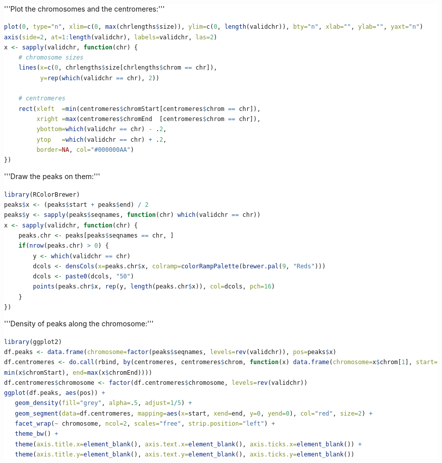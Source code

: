 '''Plot the chromosomes and the centromeres:'''

```R
plot(0, type="n", xlim=c(0, max(chrlengths$size)), ylim=c(0, length(validchr)), bty="n", xlab="", ylab="", yaxt="n")
axis(side=2, at=1:length(validchr), labels=validchr, las=2)
x <- sapply(validchr, function(chr) {
    # chromosome sizes
    lines(x=c(0, chrlengths$size[chrlengths$chrom == chr]),
          y=rep(which(validchr == chr), 2))

    # centromeres
    rect(xleft  =min(centromeres$chromStart[centromeres$chrom == chr]),
         xright =max(centromeres$chromEnd  [centromeres$chrom == chr]),
         ybottom=which(validchr == chr) - .2,
         ytop   =which(validchr == chr) + .2,
         border=NA, col="#000000AA")
})
```

'''Draw the peaks on them:'''

```R
library(RColorBrewer)
peaks$x <- (peaks$start + peaks$end) / 2
peaks$y <- sapply(peaks$seqnames, function(chr) which(validchr == chr))
x <- sapply(validchr, function(chr) {
    peaks.chr <- peaks[peaks$seqnames == chr, ]
    if(nrow(peaks.chr) > 0) {
        y <- which(validchr == chr)
        dcols <- densCols(x=peaks.chr$x, colramp=colorRampPalette(brewer.pal(9, "Reds")))
        dcols <- paste0(dcols, "50")
        points(peaks.chr$x, rep(y, length(peaks.chr$x)), col=dcols, pch=16)
    }
})
```

'''Density of peaks along the chromosome:'''

```R
library(ggplot2)
df.peaks <- data.frame(chromosome=factor(peaks$seqnames, levels=rev(validchr)), pos=peaks$x)
df.centromeres <- do.call(rbind, by(centromeres, centromeres$chrom, function(x) data.frame(chromosome=x$chrom[1], start=min(x$chromStart), end=max(x$chromEnd))))
df.centromeres$chromosome <- factor(df.centromeres$chromosome, levels=rev(validchr))
ggplot(df.peaks, aes(pos)) +
   geom_density(fill="grey", alpha=.5, adjust=1/5) +
   geom_segment(data=df.centromeres, mapping=aes(x=start, xend=end, y=0, yend=0), col="red", size=2) +
   facet_wrap(~ chromosome, ncol=2, scales="free", strip.position="left") +
   theme_bw() +
   theme(axis.title.x=element_blank(), axis.text.x=element_blank(), axis.ticks.x=element_blank()) +
   theme(axis.title.y=element_blank(), axis.text.y=element_blank(), axis.ticks.y=element_blank())
```
